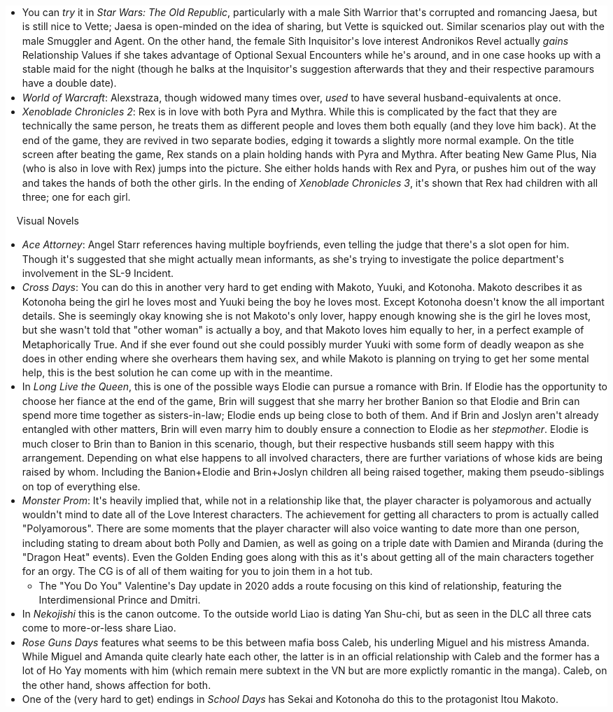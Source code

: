 -   You can _try_ it in _Star Wars: The Old Republic_, particularly with a male Sith Warrior that's corrupted and romancing Jaesa, but is still nice to Vette; Jaesa is open-minded on the idea of sharing, but Vette is squicked out. Similar scenarios play out with the male Smuggler and Agent. On the other hand, the female Sith Inquisitor's love interest Andronikos Revel actually _gains_ Relationship Values if she takes advantage of Optional Sexual Encounters while he's around, and in one case hooks up with a stable maid for the night (though he balks at the Inquisitor's suggestion afterwards that they and their respective paramours have a double date).
-   _World of Warcraft_: Alexstraza, though widowed many times over, _used_ to have several husband-equivalents at once.
-   _Xenoblade Chronicles 2_: Rex is in love with both Pyra and Mythra. While this is complicated by the fact that they are technically the same person, he treats them as different people and loves them both equally (and they love him back). At the end of the game, they are revived in two separate bodies, edging it towards a slightly more normal example. On the title screen after beating the game, Rex stands on a plain holding hands with Pyra and Mythra. After beating New Game Plus, Nia (who is also in love with Rex) jumps into the picture. She either holds hands with Rex and Pyra, or pushes him out of the way and takes the hands of both the other girls. In the ending of _Xenoblade Chronicles 3_, it's shown that Rex had children with all three; one for each girl.

    Visual Novels 

-   _Ace Attorney_: Angel Starr references having multiple boyfriends, even telling the judge that there's a slot open for him. Though it's suggested that she might actually mean informants, as she's trying to investigate the police department's involvement in the SL-9 Incident.
-   _Cross Days_: You can do this in another very hard to get ending with Makoto, Yuuki, and Kotonoha. Makoto describes it as Kotonoha being the girl he loves most and Yuuki being the boy he loves most. Except Kotonoha doesn't know the all important details. She is seemingly okay knowing she is not Makoto's only lover, happy enough knowing she is the girl he loves most, but she wasn't told that "other woman" is actually a boy, and that Makoto loves him equally to her, in a perfect example of Metaphorically True. And if she ever found out she could possibly murder Yuuki with some form of deadly weapon as she does in other ending where she overhears them having sex, and while Makoto is planning on trying to get her some mental help, this is the best solution he can come up with in the meantime.
-   In _Long Live the Queen_, this is one of the possible ways Elodie can pursue a romance with Brin. If Elodie has the opportunity to choose her fiance at the end of the game, Brin will suggest that she marry her brother Banion so that Elodie and Brin can spend more time together as sisters-in-law; Elodie ends up being close to both of them. And if Brin and Joslyn aren't already entangled with other matters, Brin will even marry him to doubly ensure a connection to Elodie as her _stepmother_. Elodie is much closer to Brin than to Banion in this scenario, though, but their respective husbands still seem happy with this arrangement. Depending on what else happens to all involved characters, there are further variations of whose kids are being raised by whom. Including the Banion+Elodie and Brin+Joslyn children all being raised together, making them pseudo-siblings on top of everything else.
-   _Monster Prom_: It's heavily implied that, while not in a relationship like that, the player character is polyamorous and actually wouldn't mind to date all of the Love Interest characters. The achievement for getting all characters to prom is actually called "Polyamorous". There are some moments that the player character will also voice wanting to date more than one person, including stating to dream about both Polly and Damien, as well as going on a triple date with Damien and Miranda (during the "Dragon Heat" events). Even the Golden Ending goes along with this as it's about getting all of the main characters together for an orgy. The CG is of all of them waiting for you to join them in a hot tub.
    -   The "You Do You" Valentine's Day update in 2020 adds a route focusing on this kind of relationship, featuring the Interdimensional Prince and Dmitri.
-   In _Nekojishi_ this is the canon outcome. To the outside world Liao is dating Yan Shu-chi, but as seen in the DLC all three cats come to more-or-less share Liao.
-   _Rose Guns Days_ features what seems to be this between mafia boss Caleb, his underling Miguel and his mistress Amanda. While Miguel and Amanda quite clearly hate each other, the latter is in an official relationship with Caleb and the former has a lot of Ho Yay moments with him (which remain mere subtext in the VN but are more explictly romantic in the manga). Caleb, on the other hand, shows affection for both.
-   One of the (very hard to get) endings in _School Days_ has Sekai and Kotonoha do this to the protagonist Itou Makoto.